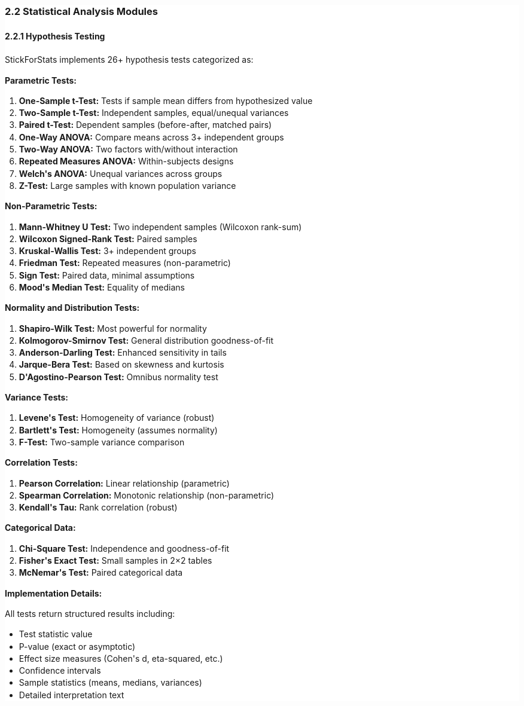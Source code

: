 ### 2.2 Statistical Analysis Modules

#### 2.2.1 Hypothesis Testing

StickForStats implements 26+ hypothesis tests categorized as:

**Parametric Tests:**
1. **One-Sample t-Test:** Tests if sample mean differs from hypothesized value
2. **Two-Sample t-Test:** Independent samples, equal/unequal variances
3. **Paired t-Test:** Dependent samples (before-after, matched pairs)
4. **One-Way ANOVA:** Compare means across 3+ independent groups
5. **Two-Way ANOVA:** Two factors with/without interaction
6. **Repeated Measures ANOVA:** Within-subjects designs
7. **Welch's ANOVA:** Unequal variances across groups
8. **Z-Test:** Large samples with known population variance

**Non-Parametric Tests:**
1. **Mann-Whitney U Test:** Two independent samples (Wilcoxon rank-sum)
2. **Wilcoxon Signed-Rank Test:** Paired samples
3. **Kruskal-Wallis Test:** 3+ independent groups
4. **Friedman Test:** Repeated measures (non-parametric)
5. **Sign Test:** Paired data, minimal assumptions
6. **Mood's Median Test:** Equality of medians

**Normality and Distribution Tests:**
1. **Shapiro-Wilk Test:** Most powerful for normality
2. **Kolmogorov-Smirnov Test:** General distribution goodness-of-fit
3. **Anderson-Darling Test:** Enhanced sensitivity in tails
4. **Jarque-Bera Test:** Based on skewness and kurtosis
5. **D'Agostino-Pearson Test:** Omnibus normality test

**Variance Tests:**
1. **Levene's Test:** Homogeneity of variance (robust)
2. **Bartlett's Test:** Homogeneity (assumes normality)
3. **F-Test:** Two-sample variance comparison

**Correlation Tests:**
1. **Pearson Correlation:** Linear relationship (parametric)
2. **Spearman Correlation:** Monotonic relationship (non-parametric)
3. **Kendall's Tau:** Rank correlation (robust)

**Categorical Data:**
1. **Chi-Square Test:** Independence and goodness-of-fit
2. **Fisher's Exact Test:** Small samples in 2×2 tables
3. **McNemar's Test:** Paired categorical data

**Implementation Details:**

All tests return structured results including:
- Test statistic value
- P-value (exact or asymptotic)
- Effect size measures (Cohen's d, eta-squared, etc.)
- Confidence intervals
- Sample statistics (means, medians, variances)
- Detailed interpretation text
